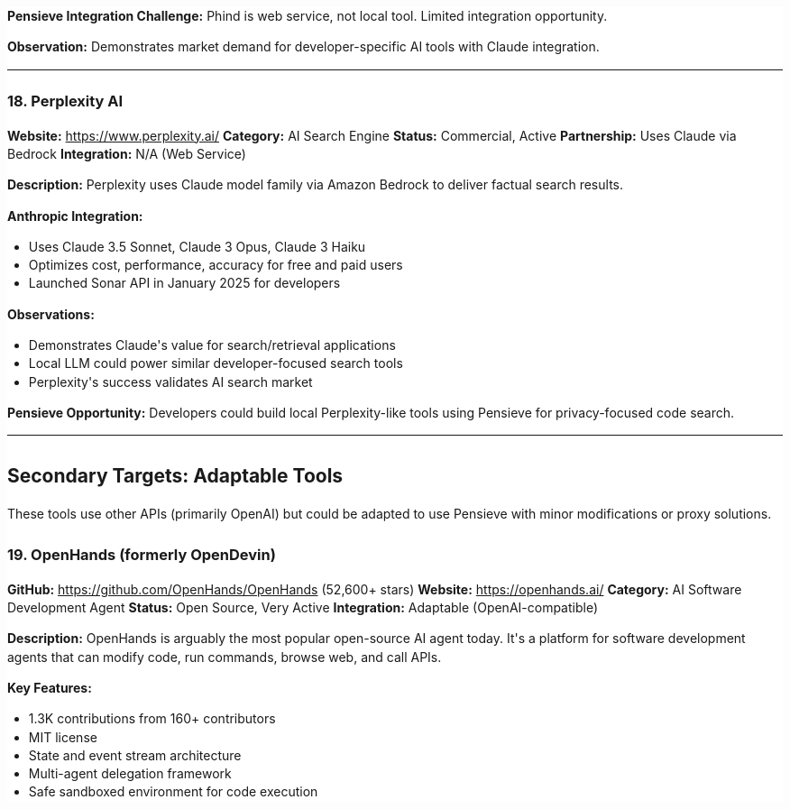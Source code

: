 **Pensieve Integration Challenge:**
Phind is web service, not local tool. Limited integration opportunity.

**Observation:**
Demonstrates market demand for developer-specific AI tools with Claude integration.

---

### 18. Perplexity AI

**Website:** https://www.perplexity.ai/
**Category:** AI Search Engine
**Status:** Commercial, Active
**Partnership:** Uses Claude via Bedrock
**Integration:** N/A (Web Service)

**Description:**
Perplexity uses Claude model family via Amazon Bedrock to deliver factual search results.

**Anthropic Integration:**
- Uses Claude 3.5 Sonnet, Claude 3 Opus, Claude 3 Haiku
- Optimizes cost, performance, accuracy for free and paid users
- Launched Sonar API in January 2025 for developers

**Observations:**
- Demonstrates Claude's value for search/retrieval applications
- Local LLM could power similar developer-focused search tools
- Perplexity's success validates AI search market

**Pensieve Opportunity:**
Developers could build local Perplexity-like tools using Pensieve for privacy-focused code search.

---

## Secondary Targets: Adaptable Tools

These tools use other APIs (primarily OpenAI) but could be adapted to use Pensieve with minor modifications or proxy solutions.

### 19. OpenHands (formerly OpenDevin)

**GitHub:** https://github.com/OpenHands/OpenHands (52,600+ stars)
**Website:** https://openhands.ai/
**Category:** AI Software Development Agent
**Status:** Open Source, Very Active
**Integration:** Adaptable (OpenAI-compatible)

**Description:**
OpenHands is arguably the most popular open-source AI agent today. It's a platform for software development agents that can modify code, run commands, browse web, and call APIs.

**Key Features:**
- 1.3K contributions from 160+ contributors
- MIT license
- State and event stream architecture
- Multi-agent delegation framework
- Safe sandboxed environment for code execution

